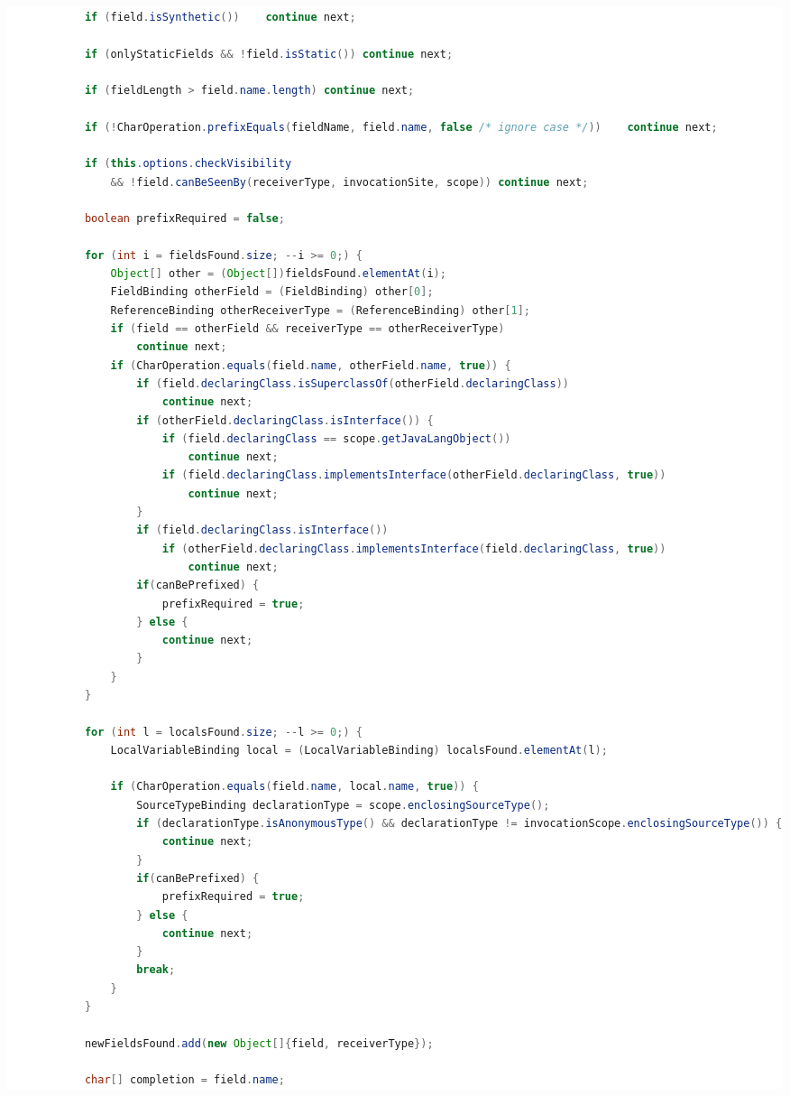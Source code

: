 ```java
			if (field.isSynthetic())	continue next;

			if (onlyStaticFields && !field.isStatic()) continue next;

			if (fieldLength > field.name.length) continue next;

			if (!CharOperation.prefixEquals(fieldName, field.name, false /* ignore case */))	continue next;

			if (this.options.checkVisibility
				&& !field.canBeSeenBy(receiverType, invocationSite, scope))	continue next;

			boolean prefixRequired = false;

			for (int i = fieldsFound.size; --i >= 0;) {
				Object[] other = (Object[])fieldsFound.elementAt(i);
				FieldBinding otherField = (FieldBinding) other[0];
				ReferenceBinding otherReceiverType = (ReferenceBinding) other[1];
				if (field == otherField && receiverType == otherReceiverType)
					continue next;
				if (CharOperation.equals(field.name, otherField.name, true)) {
					if (field.declaringClass.isSuperclassOf(otherField.declaringClass))
						continue next;
					if (otherField.declaringClass.isInterface()) {
						if (field.declaringClass == scope.getJavaLangObject())
							continue next;
						if (field.declaringClass.implementsInterface(otherField.declaringClass, true))
							continue next;
					}
					if (field.declaringClass.isInterface())
						if (otherField.declaringClass.implementsInterface(field.declaringClass, true))
							continue next;
					if(canBePrefixed) {
						prefixRequired = true;
					} else {
						continue next;
					}
				}
			}

			for (int l = localsFound.size; --l >= 0;) {
				LocalVariableBinding local = (LocalVariableBinding) localsFound.elementAt(l);	

				if (CharOperation.equals(field.name, local.name, true)) {
					SourceTypeBinding declarationType = scope.enclosingSourceType();
					if (declarationType.isAnonymousType() && declarationType != invocationScope.enclosingSourceType()) {
						continue next;
					}
					if(canBePrefixed) {
						prefixRequired = true;
					} else {
						continue next;
					}
					break;
				}
			}
			
			newFieldsFound.add(new Object[]{field, receiverType});
			
			char[] completion = field.name;
```